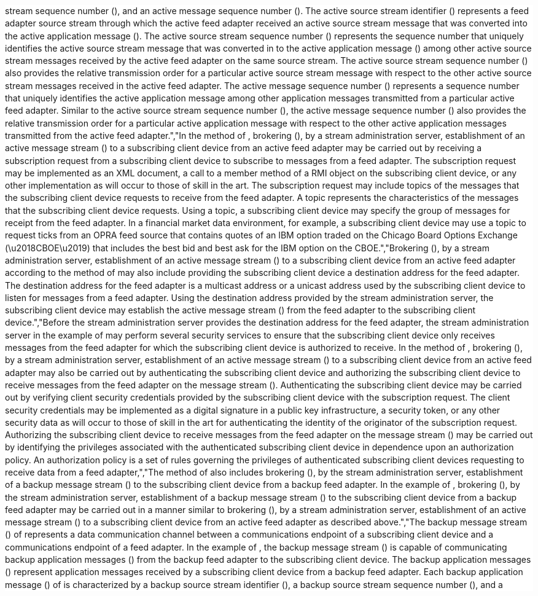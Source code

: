 stream sequence number (), and an active message sequence number (). The active source stream identifier () represents a feed adapter source stream through which the active feed adapter received an active source stream message that was converted into the active application message (). The active source stream sequence number () represents the sequence number that uniquely identifies the active source stream message that was converted in to the active application message () among other active source stream messages received by the active feed adapter on the same source stream. The active source stream sequence number () also provides the relative transmission order for a particular active source stream message with respect to the other active source stream messages received in the active feed adapter. The active message sequence number () represents a sequence number that uniquely identifies the active application message among other application messages transmitted from a particular active feed adapter. Similar to the active source stream sequence number (), the active message sequence number () also provides the relative transmission order for a particular active application message with respect to the other active application messages transmitted from the active feed adapter.","In the method of , brokering (), by a stream administration server, establishment of an active message stream () to a subscribing client device from an active feed adapter may be carried out by receiving a subscription request from a subscribing client device to subscribe to messages from a feed adapter. The subscription request may be implemented as an XML document, a call to a member method of a RMI object on the subscribing client device, or any other implementation as will occur to those of skill in the art. The subscription request may include topics of the messages that the subscribing client device requests to receive from the feed adapter. A topic represents the characteristics of the messages that the subscribing client device requests. Using a topic, a subscribing client device may specify the group of messages for receipt from the feed adapter. In a financial market data environment, for example, a subscribing client device may use a topic to request ticks from an OPRA feed source that contains quotes of an IBM option traded on the Chicago Board Options Exchange (\u2018CBOE\u2019) that includes the best bid and best ask for the IBM option on the CBOE.","Brokering (), by a stream administration server, establishment of an active message stream () to a subscribing client device from an active feed adapter according to the method of  may also include providing the subscribing client device a destination address for the feed adapter. The destination address for the feed adapter is a multicast address or a unicast address used by the subscribing client device to listen for messages from a feed adapter. Using the destination address provided by the stream administration server, the subscribing client device may establish the active message stream () from the feed adapter to the subscribing client device.","Before the stream administration server provides the destination address for the feed adapter, the stream administration server in the example of  may perform several security services to ensure that the subscribing client device only receives messages from the feed adapter for which the subscribing client device is authorized to receive. In the method of , brokering (), by a stream administration server, establishment of an active message stream () to a subscribing client device from an active feed adapter may also be carried out by authenticating the subscribing client device and authorizing the subscribing client device to receive messages from the feed adapter on the message stream (). Authenticating the subscribing client device may be carried out by verifying client security credentials provided by the subscribing client device with the subscription request. The client security credentials may be implemented as a digital signature in a public key infrastructure, a security token, or any other security data as will occur to those of skill in the art for authenticating the identity of the originator of the subscription request. Authorizing the subscribing client device to receive messages from the feed adapter on the message stream () may be carried out by identifying the privileges associated with the authenticated subscribing client device in dependence upon an authorization policy. An authorization policy is a set of rules governing the privileges of authenticated subscribing client devices requesting to receive data from a feed adapter,","The method of  also includes brokering (), by the stream administration server, establishment of a backup message stream () to the subscribing client device from a backup feed adapter. In the example of , brokering (), by the stream administration server, establishment of a backup message stream () to the subscribing client device from a backup feed adapter may be carried out in a manner similar to brokering (), by a stream administration server, establishment of an active message stream () to a subscribing client device from an active feed adapter as described above.","The backup message stream () of  represents a data communication channel between a communications endpoint of a subscribing client device and a communications endpoint of a feed adapter. In the example of , the backup message stream () is capable of communicating backup application messages () from the backup feed adapter to the subscribing client device. The backup application messages () represent application messages received by a subscribing client device from a backup feed adapter. Each backup application message () of  is characterized by a backup source stream identifier (), a backup source stream sequence number (), and a